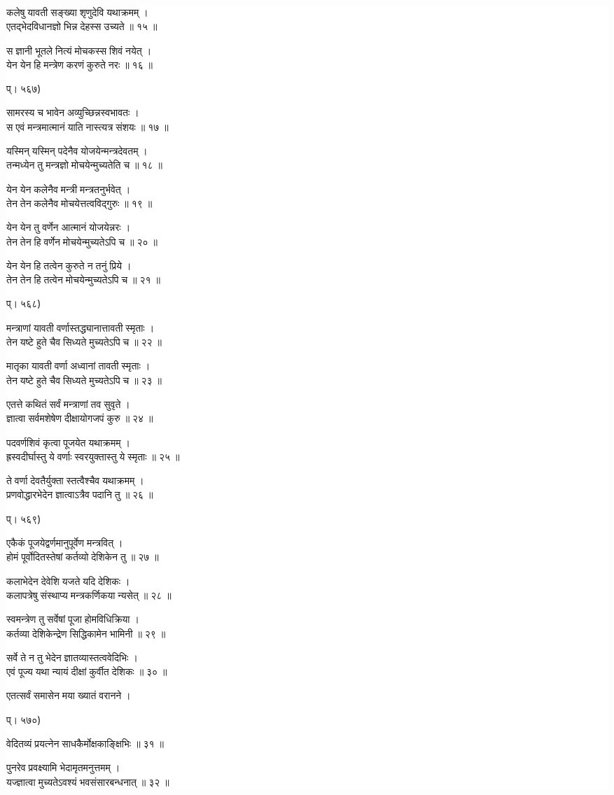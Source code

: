 कलेषु यावती सङ्ख्या शृणुदेवि यथाक्रमम् ।  
एतद्भेदविधानज्ञो भिन्न देहस्स उच्यते ॥ १५ ॥  
  
स ज्ञानी भूतले नित्यं मोचकस्स शिवं नयेत् ।  
येन येन हि मन्त्रेण करणं कुरुते नरः ॥ १६ ॥  
  
प्। ५६७)  
  
सामरस्य च भावेन अव्युच्छिन्नस्वभावतः ।  
स एवं मन्त्रमात्मानं याति नास्त्यत्र संशयः ॥ १७ ॥  
  
यस्मिन् यस्मिन् पदेनैव योजयेन्मन्त्रदेवतम् ।  
तन्मध्येन तु मन्त्रज्ञो मोचयेन्मुच्यतेति च ॥ १८ ॥  
  
येन येन कलेनैव मन्त्री मन्त्रतनुर्भवेत् ।  
तेन तेन कलेनैव मोचयेत्तत्वविद्गुरुः ॥ १९ ॥  
  
येन येन तु वर्णेन आत्मानं योजयेन्नरः ।  
तेन तेन हि वर्णेन मोचयेन्मुच्यतेऽपि च ॥ २० ॥  
  
येन येन हि तत्वेन कुरुते न तनुं प्रिये ।  
तेन तेन हि तत्वेन मोचयेन्मुच्यतेऽपि च ॥ २१ ॥  
  
प्। ५६८)  
  
मन्त्राणां यावती वर्णास्तद्ध्यानात्तावती स्मृताः ।  
तेन यष्टे हुते चैव सिध्यते मुच्यतेऽपि च ॥ २२ ॥  
  
मातृका यावती वर्णा अध्वानां तावती स्मृताः ।  
तेन यष्टे हुते चैव सिध्यते मुच्यतेऽपि च ॥ २३ ॥  
  
एतत्ते कथितं सर्वं मन्त्राणां तव सुवृते ।  
ज्ञात्वा सर्वमशेषेण दीक्षायोगजपं कुरु ॥ २४ ॥  
  
पदवर्णशिवं कृत्वा पूजयेत यथाक्रमम् ।  
ह्रस्वदीर्घास्तु ये वर्णाः स्वरयुक्तास्तु ये स्मृताः ॥ २५ ॥  
  
ते वर्णा देवतैर्युक्ता स्तत्वैश्चैव यथाक्रमम् ।  
प्रणवोद्धारभेदेन ज्ञात्वाऽत्रैव पदानि तु ॥ २६ ॥  
  
प्। ५६९)  
  
एकैकं पूजयेद्वर्णमानुपूर्वेण मन्त्रवित् ।  
होमं पूर्वोदितस्तेषां कर्तव्यो देशिकेन तु ॥ २७ ॥  
  
कलाभेदेन देवेशि यजते यदि देशिकः ।  
कलापत्रेषु संस्थाप्य मन्त्रकर्णिकया न्यसेत् ॥ २८ ॥  
  
स्वमन्त्रेण तु सर्वेषां पूजा होमविधिक्रिया ।  
कर्तव्या देशिकेन्द्रेण सिद्धिकामेन भामिनी ॥ २९ ॥  
  
सर्वे ते न तु भेदेन ज्ञातव्यास्तत्ववेदिभिः ।  
एवं पूज्य यथा न्यायं दीक्षां कुर्वीत देशिकः ॥ ३० ॥  
  
एतत्सर्वं समासेन मया ख्यातं वरानने ।  
  
प्। ५७०)  
  
वेदितव्यं प्रयत्नेन साधकैर्मोक्षकाङ्क्षिभिः ॥ ३१ ॥  
  
पुनरेव प्रवक्ष्यामि भेदामृतमनुत्तमम् ।  
यज्ज्ञात्वा मुच्यतेऽवश्यं भवसंसारबन्धनात् ॥ ३२ ॥  
  